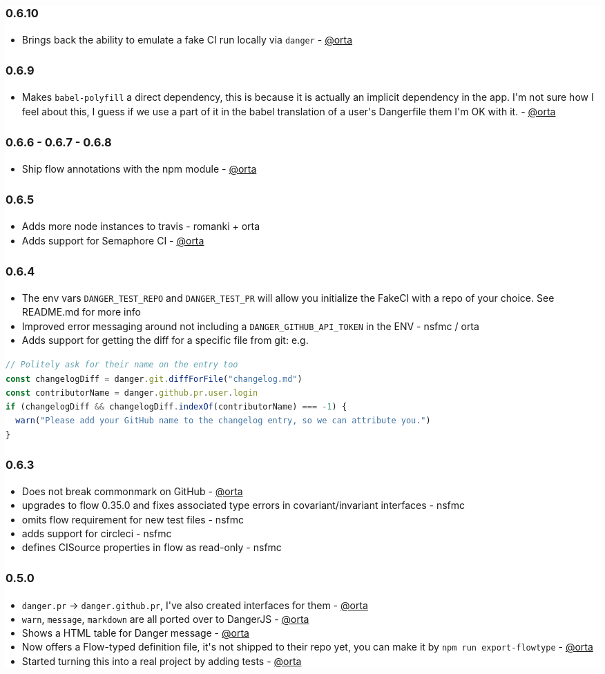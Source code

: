 ### 0.6.10

- Brings back the ability to emulate a fake CI run locally via `danger` - [@orta]

### 0.6.9

- Makes `babel-polyfill` a direct dependency, this is because it is actually an implicit dependency in the app. I'm not
  sure how I feel about this, I guess if we use a part of it in the babel translation of a user's Dangerfile them I'm OK
  with it. - [@orta]

### 0.6.6 - 0.6.7 - 0.6.8

- Ship flow annotations with the npm module - [@orta]

### 0.6.5

- Adds more node instances to travis - romanki + orta
- Adds support for Semaphore CI - [@orta]

### 0.6.4

- The env vars `DANGER_TEST_REPO` and `DANGER_TEST_PR` will allow you initialize the FakeCI with a repo of your choice.
  See README.md for more info
- Improved error messaging around not including a `DANGER_GITHUB_API_TOKEN` in the ENV - nsfmc / orta
- Adds support for getting the diff for a specific file from git: e.g.

```js
// Politely ask for their name on the entry too
const changelogDiff = danger.git.diffForFile("changelog.md")
const contributorName = danger.github.pr.user.login
if (changelogDiff && changelogDiff.indexOf(contributorName) === -1) {
  warn("Please add your GitHub name to the changelog entry, so we can attribute you.")
}
```

### 0.6.3

- Does not break commonmark on GitHub - [@orta]
- upgrades to flow 0.35.0 and fixes associated type errors in covariant/invariant interfaces - nsfmc
- omits flow requirement for new test files - nsfmc
- adds support for circleci - nsfmc
- defines CISource properties in flow as read-only - nsfmc

### 0.5.0

- `danger.pr` -> `danger.github.pr`, I've also created interfaces for them - [@orta]
- `warn`, `message`, `markdown` are all ported over to DangerJS - [@orta]
- Shows a HTML table for Danger message - [@orta]
- Now offers a Flow-typed definition file, it's not shipped to their repo yet, you can make it by
  `npm run export-flowtype` - [@orta]
- Started turning this into a real project by adding tests - [@orta]


[danger-swift]: https://github.com/danger/danger-swift
[swift-json]: https://github.com/danger/danger-swift/blob/master/fixtures/eidolon_609.json
[swift-first-pr]: https://github.com/danger/danger-swift/pull/12
[@417-72ki]: https://github.com/417-72KI
[@HonzaMac]: https://github.com/HonzaMac
[@JanStevens]: https://github.com/JanStevens
[@RDIL]: https://github.com/RDIL
[@Teamop]: https://github.com/Teamop
[@adam-bratin]: https://github.com/adam-bratin
[@adam-moss]: https://github.com/adam-moss
[@adamnoakes]: https://github.com/adamnoakes
[@aghassi]: https://github.com/aghassi
[@ahobson]: https://github.com/ahobson
[@alexandermendes]: https://github.com/alexandermendes
[@andykenward]: https://github.com/andykenward
[@ashfurrow]: https://github.com/ashfurrow
[@awgeorge]: https://github.com/awgeorge
[@azz]: https://github.com/azz
[@bdotdub]: https://github.com/bdotdub
[@bigkraig]: https://github.com/bigkraig
[@caffodian]: https://github.com/caffodian
[@codestergit]: https://github.com/codestergit
[@cwright017]: https://github.com/Cwright017
[@cysp]: https://github.com/cysp
[@danielrosenwasser]: https://github.com/DanielRosenwasser
[@davidbrunow]: https://github.com/davidbrunow
[@davidhouweling]: https://github.com/davidhouweling
[@dbgrandi]: https://github.com/dbgrandi
[@dblandin]: https://github.com/dblandin
[@denieler]: https://github.com/denieler
[@dfalling]: https://github.com/dfalling
[@dkundel]: https://github.com/dkundel
[@doniyor2109]: https://github.com/doniyor2109
[@ds300]: https://github.com/ds300
[@f-meloni]: https://github.com/f-meloni
[@fbartho]: https://github.com/fbartho
[@flovilmart]: https://github.com/flovilmart
[@friederbluemle]: https://github.com/friederbluemle
[@fwal]: https://github.com/fwal
[@g3offrey]: https://github.com/g3offrey
[@gantman]: https://github.com/gantman
[@gpetrioli]: https:/github.com/gpetrioli
[@gzaripov]: https://github.com/gzaripov
[@hanneskaeufler]: https://github.com/hanneskaeufler
[@happylinks]: https://github.com/happylinks
[@hellocore]: https://github.com/HelloCore
[@hiroppy]: https://github.com/hiroppy
[@hmcc]: https://github.com/hmcc
[@hmschreiner]: https://github.com/hmschreiner
[@hongrich]: https://github.com/hongrich
[@igorbek]: https://github.com/igorbek
[@iljadaderko]: https://github.com/IljaDaderko
[@imorente]: https://github.com/imorente
[@jamiebuilds]: https://github.com/jamiebuilds
[@jamime]: https://github.com/jamime
[@joarwilk]: https://github.com/joarwilk
[@johansteffner]: https://github.com/johansteffner
[@jonny133]: https://github.com/jonny133
[@joshacheson]: https://github.com/joshacheson
[@jtreanor]: https://github.com/jtreanor
[@keplersj]: https://github.com/keplersj
[@kesne]: https://github.com/kesne
[@kristof0425]: https://github.com/kristof0425
[@kwonoj]: https://github.com/kwonoj
[@langovoi]: https://github.com/langovoi
[@lucasmpaim]: https://github.com/lucasmpaim
[@macklinu]: https://github.com/macklinu
[@markelog]: https://github.com/markelog
[@melvinvermeer]: https://github.com/melvinvermeer
[@mifi]: https://github.com/ionutmiftode
[@mlabrum]: https://github.com/mlabrum
[@mmiszy]: https://github.com/mmiszy
[@mrndjo]: https://github.com/mrndjo
[@msteward]: https://github.com/msteward
[@mxstbr]: https://github.com/mxstbr
[@nguyenhuy]: https://github.com/nguyenhuy
[@ninjaprox]: https://github.com/ninjaprox
[@nminhnguyen]: https://github.com/NMinhNguyen
[@nornagon]: https://github.com/nornagon
[@notjosh]: https://github.com/notjosh
[@notmoni]: https://github.com/NotMoni
[@orieken]: https://github.com/orieken
[@orta]: https://github.com/orta
[@osmestad]: https://github.com/osmestad
[@ozzieorca]: https://github.com/ozzieorca
[@parvez]: https:/github.com/parvez
[@patrickkempff]: https://github.com/patrickkempff
[@paulmelnikow]: https://github.com/paulmelnikow
[@peterjgrainger]: https://github.com/peterjgrainger
[@pgoudreau]: https://github.com/@pgoudreau
[@pinkasey]: https://github.com/pinkasey
[@pveyes]: https://github.com/pveyes
[@randak]: https://github.com/randak
[@ravanscafi]: https://github.com/ravanscafi
[@rogerluan]: https://github.com/rogerluan
[@rohit-gohri]: https://github.com/rohit-gohri
[@rouby]: https://github.com/rouby
[@rzgry]: https://github.com/rzgry
[@sajjadzamani]: https://github.com/sajjadzamani
[@sandratatarevicova]: https://github.com/sandratatarevicova
[@sebinsua]: https://github.com/sebinsua
[@sgtcoolguy]: https://github.com/sgtcoolguy
[@sharkysharks]: https://github.com/sharkysharks
[@shyim]: https://github.com/shyim
[@sogame]: https://github.com/sogame
[@soyn]: https://github.com/Soyn
[@stefanbuck]: https://github.com/stefanbuck
[@steprescott]: https://github.com/steprescott
[@stevemoser]: https://github.com/stevemoser
[@stevenp]: https://github.com/stevenp
[@sunshinejr]: https://github.com/sunshinejr
[@thii]: https://github.com/thii
[@tibdex]: https://github.com/tibdex
[@tim3trick]: https://github.com/tim3trick
[@tychota]: https://github.com/tychota
[@urkle]: https://github.com/urkle
[@valscion]: https://github.com/valscion
[@wardpeet]: https://github.com/wardpeet
[@watchinharrison]: https://github.com/watchinharrison
[@wizardishungry]: https://github.com/wizardishungry
[@yohix]: https://github.com/yohix
[@zdenektopic]: https://github.com/zdenektopic
[danger-go]: https://github.com/bdotdub/danger-go
[danger-swift]: https://github.com/danger/danger-swift#danger-swift